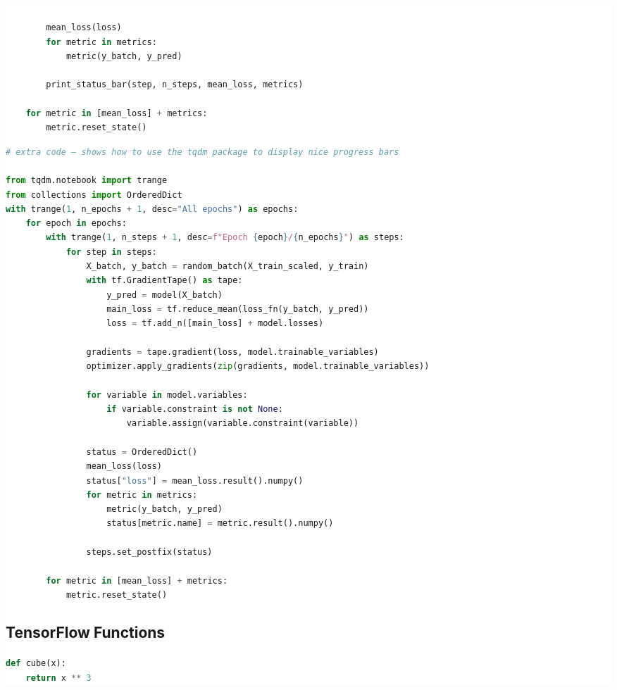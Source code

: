 ```python

        mean_loss(loss)
        for metric in metrics:
            metric(y_batch, y_pred)

        print_status_bar(step, n_steps, mean_loss, metrics)

    for metric in [mean_loss] + metrics:
        metric.reset_state()
```

```python
# extra code – shows how to use the tqdm package to display nice progress bars

from tqdm.notebook import trange
from collections import OrderedDict
with trange(1, n_epochs + 1, desc="All epochs") as epochs:
    for epoch in epochs:
        with trange(1, n_steps + 1, desc=f"Epoch {epoch}/{n_epochs}") as steps:
            for step in steps:
                X_batch, y_batch = random_batch(X_train_scaled, y_train)
                with tf.GradientTape() as tape:
                    y_pred = model(X_batch)
                    main_loss = tf.reduce_mean(loss_fn(y_batch, y_pred))
                    loss = tf.add_n([main_loss] + model.losses)

                gradients = tape.gradient(loss, model.trainable_variables)
                optimizer.apply_gradients(zip(gradients, model.trainable_variables))

                for variable in model.variables:
                    if variable.constraint is not None:
                        variable.assign(variable.constraint(variable))

                status = OrderedDict()
                mean_loss(loss)
                status["loss"] = mean_loss.result().numpy()
                for metric in metrics:
                    metric(y_batch, y_pred)
                    status[metric.name] = metric.result().numpy()

                steps.set_postfix(status)

        for metric in [mean_loss] + metrics:
            metric.reset_state()
```

## TensorFlow Functions

```python
def cube(x):
    return x ** 3
```
